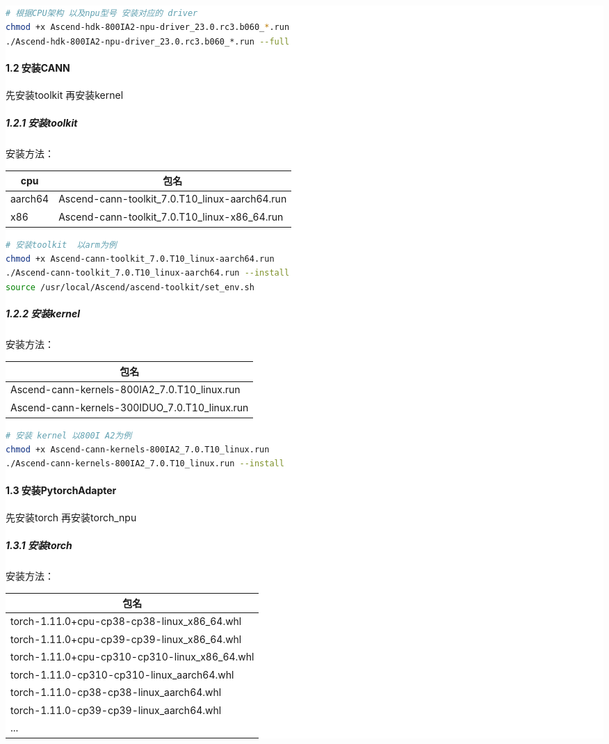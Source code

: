 ```bash
# 根据CPU架构 以及npu型号 安装对应的 driver
chmod +x Ascend-hdk-800IA2-npu-driver_23.0.rc3.b060_*.run
./Ascend-hdk-800IA2-npu-driver_23.0.rc3.b060_*.run --full
```

#### 1.2 安装CANN

先安装toolkit 再安装kernel

##### 1.2.1 安装toolkit

安装方法：

| cpu     | 包名                                            |
|---------|-----------------------------------------------|
| aarch64 | Ascend-cann-toolkit_7.0.T10_linux-aarch64.run |
| x86     | Ascend-cann-toolkit_7.0.T10_linux-x86_64.run  |

```bash
# 安装toolkit  以arm为例
chmod +x Ascend-cann-toolkit_7.0.T10_linux-aarch64.run
./Ascend-cann-toolkit_7.0.T10_linux-aarch64.run --install
source /usr/local/Ascend/ascend-toolkit/set_env.sh
```

##### 1.2.2 安装kernel

安装方法：

| 包名                                         |
|--------------------------------------------|
| Ascend-cann-kernels-800IA2_7.0.T10_linux.run |
| Ascend-cann-kernels-300IDUO_7.0.T10_linux.run |

```bash
# 安装 kernel 以800I A2为例
chmod +x Ascend-cann-kernels-800IA2_7.0.T10_linux.run
./Ascend-cann-kernels-800IA2_7.0.T10_linux.run --install
```

#### 1.3 安装PytorchAdapter

先安装torch 再安装torch_npu

##### 1.3.1 安装torch

安装方法：

| 包名                                            |
|-----------------------------------------------|
| torch-1.11.0+cpu-cp38-cp38-linux_x86_64.whl   |
| torch-1.11.0+cpu-cp39-cp39-linux_x86_64.whl   |
| torch-1.11.0+cpu-cp310-cp310-linux_x86_64.whl |
| torch-1.11.0-cp310-cp310-linux_aarch64.whl    |
| torch-1.11.0-cp38-cp38-linux_aarch64.whl      |
| torch-1.11.0-cp39-cp39-linux_aarch64.whl      |
| ...                                           |
